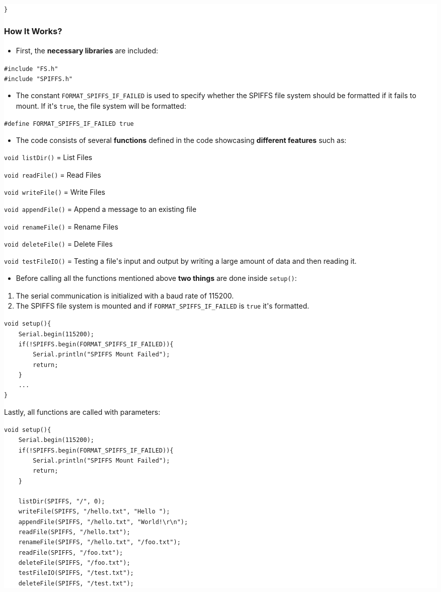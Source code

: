 ```arduino
}
```

### How It Works?

- First, the **necessary libraries** are included:

```arduino
#include "FS.h"
#include "SPIFFS.h"
```

- The constant `FORMAT_SPIFFS_IF_FAILED` is used to specify whether the SPIFFS file system should be formatted if it fails to mount. If it's `true`, the file system will be formatted:

```arduino
#define FORMAT_SPIFFS_IF_FAILED true
```

- The code consists of several **functions** defined in the code showcasing **different features** such as:

 `void listDir()` = List Files

 `void readFile()` = Read Files

 `void writeFile()` = Write Files

 `void appendFile()` = Append a message to an existing file

 `void renameFile()` = Rename Files

 `void deleteFile()` =  Delete Files

 `void testFileIO()` = Testing a file's input and output by writing a large amount of data and then reading it.

- Before calling all the functions mentioned above **two things** are done inside `setup()`:
1. The serial communication is initialized with a baud rate of 115200.
2. The SPIFFS file system is mounted and if `FORMAT_SPIFFS_IF_FAILED` is `true` it's formatted.

```arduino
void setup(){
    Serial.begin(115200);
    if(!SPIFFS.begin(FORMAT_SPIFFS_IF_FAILED)){
        Serial.println("SPIFFS Mount Failed");
        return;
    }
    ...
}
```

Lastly, all functions are called with parameters:

```arduino
void setup(){
    Serial.begin(115200);
    if(!SPIFFS.begin(FORMAT_SPIFFS_IF_FAILED)){
        Serial.println("SPIFFS Mount Failed");
        return;
    }
    
    listDir(SPIFFS, "/", 0);
    writeFile(SPIFFS, "/hello.txt", "Hello ");
    appendFile(SPIFFS, "/hello.txt", "World!\r\n");
    readFile(SPIFFS, "/hello.txt");
    renameFile(SPIFFS, "/hello.txt", "/foo.txt");
    readFile(SPIFFS, "/foo.txt");
    deleteFile(SPIFFS, "/foo.txt");
    testFileIO(SPIFFS, "/test.txt");
    deleteFile(SPIFFS, "/test.txt");
```